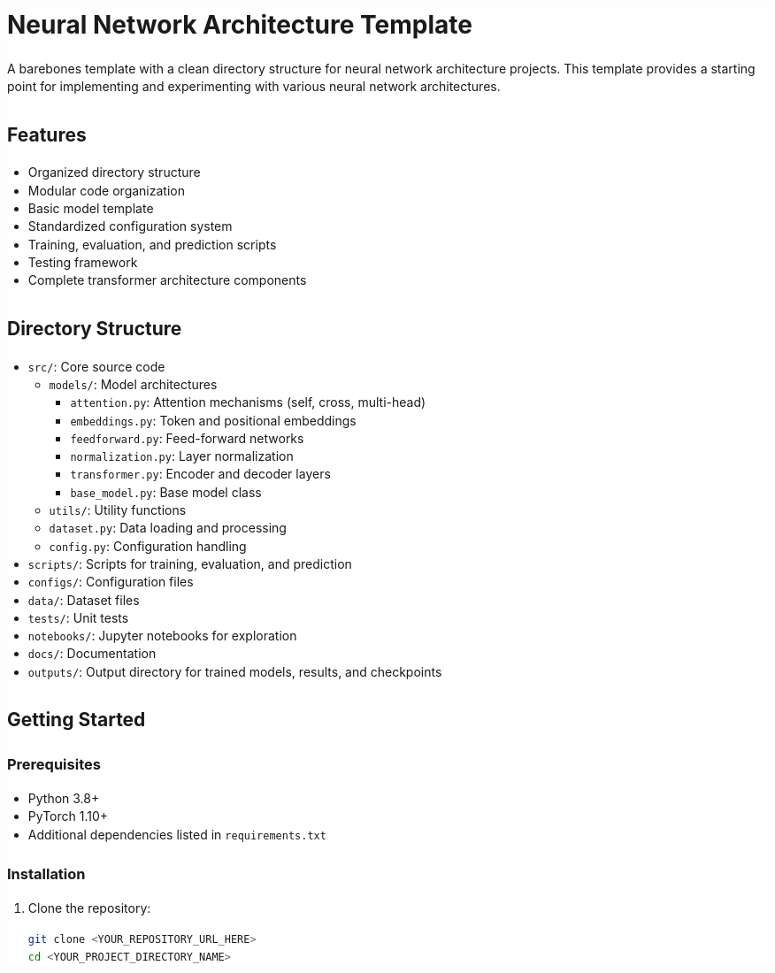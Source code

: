 # Neural Network Architecture Template

A barebones template with a clean directory structure for neural network architecture projects. This template provides a starting point for implementing and experimenting with various neural network architectures.

## Features

- Organized directory structure
- Modular code organization
- Basic model template
- Standardized configuration system
- Training, evaluation, and prediction scripts
- Testing framework
- Complete transformer architecture components

## Directory Structure

- `src/`: Core source code
  - `models/`: Model architectures
    - `attention.py`: Attention mechanisms (self, cross, multi-head)
    - `embeddings.py`: Token and positional embeddings
    - `feedforward.py`: Feed-forward networks
    - `normalization.py`: Layer normalization
    - `transformer.py`: Encoder and decoder layers
    - `base_model.py`: Base model class
  - `utils/`: Utility functions
  - `dataset.py`: Data loading and processing
  - `config.py`: Configuration handling
- `scripts/`: Scripts for training, evaluation, and prediction
- `configs/`: Configuration files
- `data/`: Dataset files
- `tests/`: Unit tests
- `notebooks/`: Jupyter notebooks for exploration
- `docs/`: Documentation
- `outputs/`: Output directory for trained models, results, and checkpoints

## Getting Started

### Prerequisites

- Python 3.8+
- PyTorch 1.10+
- Additional dependencies listed in `requirements.txt`

### Installation

1. Clone the repository:
   ```bash
   git clone <YOUR_REPOSITORY_URL_HERE>
   cd <YOUR_PROJECT_DIRECTORY_NAME>
   ```
